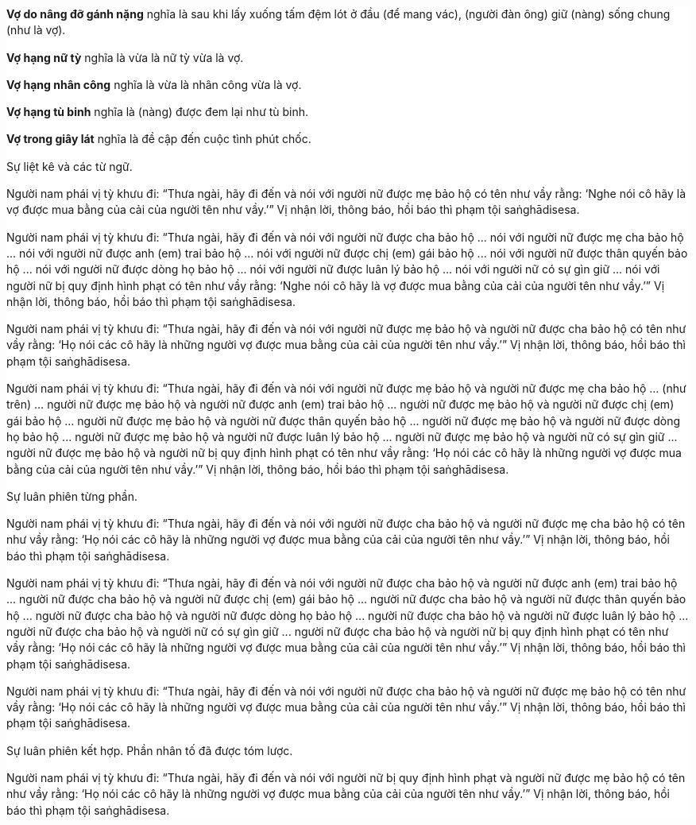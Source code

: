 **Vợ do nâng đỡ gánh nặng** nghĩa là sau khi lấy xuống tấm đệm lót ở đầu (để mang vác), (người đàn ông) giữ (nàng) sống chung (như là vợ).

**Vợ hạng nữ tỳ** nghĩa là vừa là nữ tỳ vừa là vợ.

**Vợ hạng nhân công** nghĩa là vừa là nhân công vừa là vợ.

**Vợ hạng tù binh** nghĩa là (nàng) được đem lại như tù binh.

**Vợ trong giây lát** nghĩa là đề cập đến cuộc tình phút chốc.

Sự liệt kê và các từ ngữ.

Người nam phái vị tỳ khưu đi: “Thưa ngài, hãy đi đến và nói với người nữ được mẹ bảo hộ có tên như vầy rằng: ‘Nghe nói cô hãy là vợ được mua bằng của cải của người tên như vầy.’” Vị nhận lời, thông báo, hồi báo thì phạm tội saṅghādisesa.

Người nam phái vị tỳ khưu đi: “Thưa ngài, hãy đi đến và nói với người nữ được cha bảo hộ ... nói với người nữ được mẹ cha bảo hộ ... nói với người nữ được anh (em) trai bảo hộ ... nói với người nữ được chị (em) gái bảo hộ ... nói với người nữ được thân quyến bảo hộ ... nói với người nữ được dòng họ bảo hộ ... nói với người nữ được luân lý bảo hộ ... nói với người nữ có sự gìn giữ ... nói với người nữ bị quy định hình phạt có tên như vầy rằng: ‘Nghe nói cô hãy là vợ được mua bằng của cải của người tên như vầy.’” Vị nhận lời, thông báo, hồi báo thì phạm tội saṅghādisesa.

Người nam phái vị tỳ khưu đi: “Thưa ngài, hãy đi đến và nói với người nữ được mẹ bảo hộ và người nữ được cha bảo hộ có tên như vầy rằng: ‘Họ nói các cô hãy là những người vợ được mua bằng của cải của người tên như vầy.’” Vị nhận lời, thông báo, hồi báo thì phạm tội saṅghādisesa.

Người nam phái vị tỳ khưu đi: “Thưa ngài, hãy đi đến và nói với người nữ được mẹ bảo hộ và người nữ được mẹ cha bảo hộ … (như trên) … người nữ được mẹ bảo hộ và người nữ được anh (em) trai bảo hộ ... người nữ được mẹ bảo hộ và người nữ được chị (em) gái bảo hộ ... người nữ được mẹ bảo hộ và người nữ được thân quyến bảo hộ ... người nữ được mẹ bảo hộ và người nữ được dòng họ bảo hộ ... người nữ được mẹ bảo hộ và người nữ được luân lý bảo hộ ... người nữ được mẹ bảo hộ và người nữ có sự gìn giữ ... người nữ được mẹ bảo hộ và người nữ bị quy định hình phạt có tên như vầy rằng: ‘Họ nói các cô hãy là những người vợ được mua bằng của cải của người tên như vầy.’” Vị nhận lời, thông báo, hồi báo thì phạm tội saṅghādisesa.

Sự luân phiên từng phần.

Người nam phái vị tỳ khưu đi: “Thưa ngài, hãy đi đến và nói với người nữ được cha bảo hộ và người nữ được mẹ cha bảo hộ có tên như vầy rằng: ‘Họ nói các cô hãy là những người vợ được mua bằng của cải của người tên như vầy.’” Vị nhận lời, thông báo, hồi báo thì phạm tội saṅghādisesa.

Người nam phái vị tỳ khưu đi: “Thưa ngài, hãy đi đến và nói với người nữ được cha bảo hộ và người nữ được anh (em) trai bảo hộ ... người nữ được cha bảo hộ và người nữ được chị (em) gái bảo hộ ... người nữ được cha bảo hộ và người nữ được thân quyến bảo hộ ... người nữ được cha bảo hộ và người nữ được dòng họ bảo hộ ... người nữ được cha bảo hộ và người nữ được luân lý bảo hộ ... người nữ được cha bảo hộ và người nữ có sự gìn giữ ... người nữ được cha bảo hộ và người nữ bị quy định hình phạt có tên như vầy rằng: ‘Họ nói các cô hãy là những người vợ được mua bằng của cải của người tên như vầy.’” Vị nhận lời, thông báo, hồi báo thì phạm tội saṅghādisesa.

Người nam phái vị tỳ khưu đi: “Thưa ngài, hãy đi đến và nói với người nữ được cha bảo hộ và người nữ được mẹ bảo hộ có tên như vầy rằng: ‘Họ nói các cô hãy là những người vợ được mua bằng của cải của người tên như vầy.’” Vị nhận lời, thông báo, hồi báo thì phạm tội saṅghādisesa.

Sự luân phiên kết hợp. Phần nhân tố đã được tóm lược.

Người nam phái vị tỳ khưu đi: “Thưa ngài, hãy đi đến và nói với người nữ bị quy định hình phạt và người nữ được mẹ bảo hộ có tên như vầy rằng: ‘Họ nói các cô hãy là những người vợ được mua bằng của cải của người tên như vầy.’” Vị nhận lời, thông báo, hồi báo thì phạm tội saṅghādisesa.
